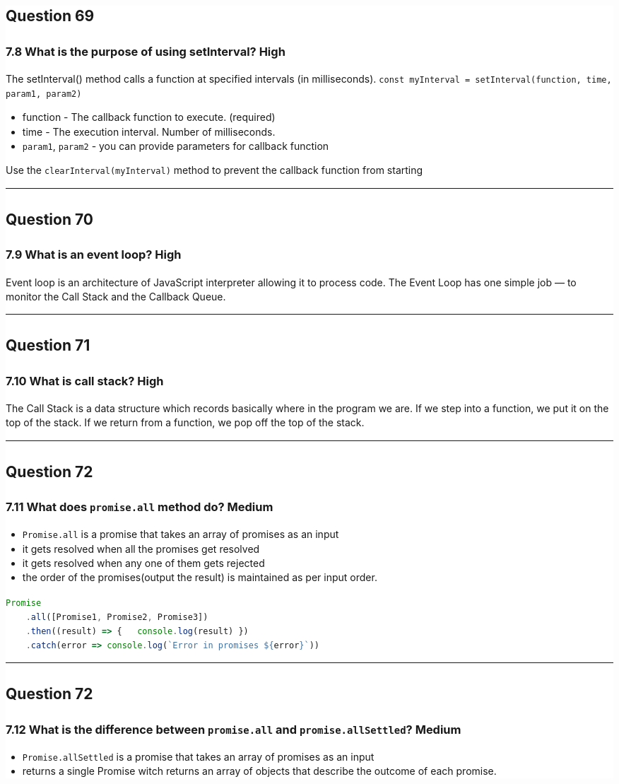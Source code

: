 
## Question 69
### 7.8 What is the purpose of using setInterval? High
The setInterval() method calls a function at specified intervals (in milliseconds).
`const myInterval = setInterval(function, time, param1, param2)`

- function - The callback function to execute. (required)
- time - The execution interval. Number of milliseconds.
- `param1`, `param2` - you can provide parameters for callback  function

Use the `clearInterval(myInterval)` method to prevent the callback function from starting

---

## Question 70
### 7.9 What is an event loop? High
Event loop is an architecture of JavaScript interpreter allowing it to process code. The Event Loop has one simple job — to monitor the Call Stack and the Callback Queue.


---

## Question 71
### 7.10 What is call stack? High
The Call Stack is a data structure which records basically where in the program we are. If we step into a function, we put it on the top of the stack. If we return from a function, we pop off the top of the stack.

---

## Question 72
### 7.11 What does `promise.all` method do? Medium
* `Promise.all` is a promise that takes an array of promises as an input
* it gets resolved when all the promises get resolved
* it gets resolved when any one of them gets rejected
* the order of the promises(output the result) is maintained as per input order.

```js
Promise
    .all([Promise1, Promise2, Promise3]) 
    .then((result) => {   console.log(result) }) 
    .catch(error => console.log(`Error in promises ${error}`))

```

---

## Question 72
### 7.12 What is the difference between `promise.all` and `promise.allSettled`? Medium
* `Promise.allSettled` is a promise that takes an array of promises as an input
* returns a single Promise witch returns an array of objects that describe the outcome of each promise.
